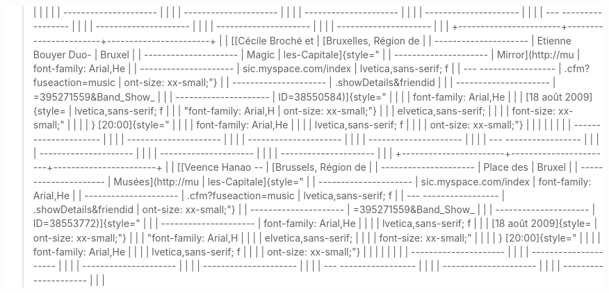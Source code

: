 > |                       |                       |                       |
> | --------------------- |                       |                       |
> | --------------------- |                       |                       |
> | --------------------- |                       |                       |
> | --------------------- |                       |                       |
> | --- ----------------- |                       |                       |
> | --------------------- |                       |                       |
> | --------------------- |                       |                       |
> | --------------------- |                       |                       |
> +-----------------------+-----------------------+-----------------------+
> |                       | [[Cécile Broché et    | [Bruxelles, Région de |
> | --------------------- | Etienne Bouyer Duo-   | Bruxel                |
> | --------------------- | Magic                 | les-Capitale]{style=" |
> | --------------------- | Mirror](http://mu     | font-family: Arial,He |
> | --------------------- | sic.myspace.com/index | lvetica,sans-serif; f |
> | --- ----------------- | .cfm?fuseaction=music | ont-size: xx-small;"} |
> | --------------------- | .showDetails&friendid |                       |
> | --------------------- | =395271559&Band_Show_ |                       |
> | --------------------- | ID=38550584)]{style=" |                       |
> |                       | font-family: Arial,He |                       |
> | [18 août 2009]{style= | lvetica,sans-serif; f |                       |
> | "font-family: Arial,H | ont-size: xx-small;"} |                       |
> | elvetica,sans-serif;  |                       |                       |
> | font-size: xx-small;" |                       |                       |
> | }     [20:00]{style=" |                       |                       |
> | font-family: Arial,He |                       |                       |
> | lvetica,sans-serif; f |                       |                       |
> | ont-size: xx-small;"} |                       |                       |
> |                       |                       |                       |
> | --------------------- |                       |                       |
> | --------------------- |                       |                       |
> | --------------------- |                       |                       |
> | --------------------- |                       |                       |
> | --- ----------------- |                       |                       |
> | --------------------- |                       |                       |
> | --------------------- |                       |                       |
> | --------------------- |                       |                       |
> +-----------------------+-----------------------+-----------------------+
> |                       | [[Veence Hanao --     | [Brussels, Région de  |
> | --------------------- | Place des             | Bruxel                |
> | --------------------- | Musées](http://mu     | les-Capitale]{style=" |
> | --------------------- | sic.myspace.com/index | font-family: Arial,He |
> | --------------------- | .cfm?fuseaction=music | lvetica,sans-serif; f |
> | --- ----------------- | .showDetails&friendid | ont-size: xx-small;"} |
> | --------------------- | =395271559&Band_Show_ |                       |
> | --------------------- | ID=38553772)]{style=" |                       |
> | --------------------- | font-family: Arial,He |                       |
> |                       | lvetica,sans-serif; f |                       |
> | [18 août 2009]{style= | ont-size: xx-small;"} |                       |
> | "font-family: Arial,H |                       |                       |
> | elvetica,sans-serif;  |                       |                       |
> | font-size: xx-small;" |                       |                       |
> | }     [20:00]{style=" |                       |                       |
> | font-family: Arial,He |                       |                       |
> | lvetica,sans-serif; f |                       |                       |
> | ont-size: xx-small;"} |                       |                       |
> |                       |                       |                       |
> | --------------------- |                       |                       |
> | --------------------- |                       |                       |
> | --------------------- |                       |                       |
> | --------------------- |                       |                       |
> | --- ----------------- |                       |                       |
> | --------------------- |                       |                       |
> | --------------------- |                       |                       |